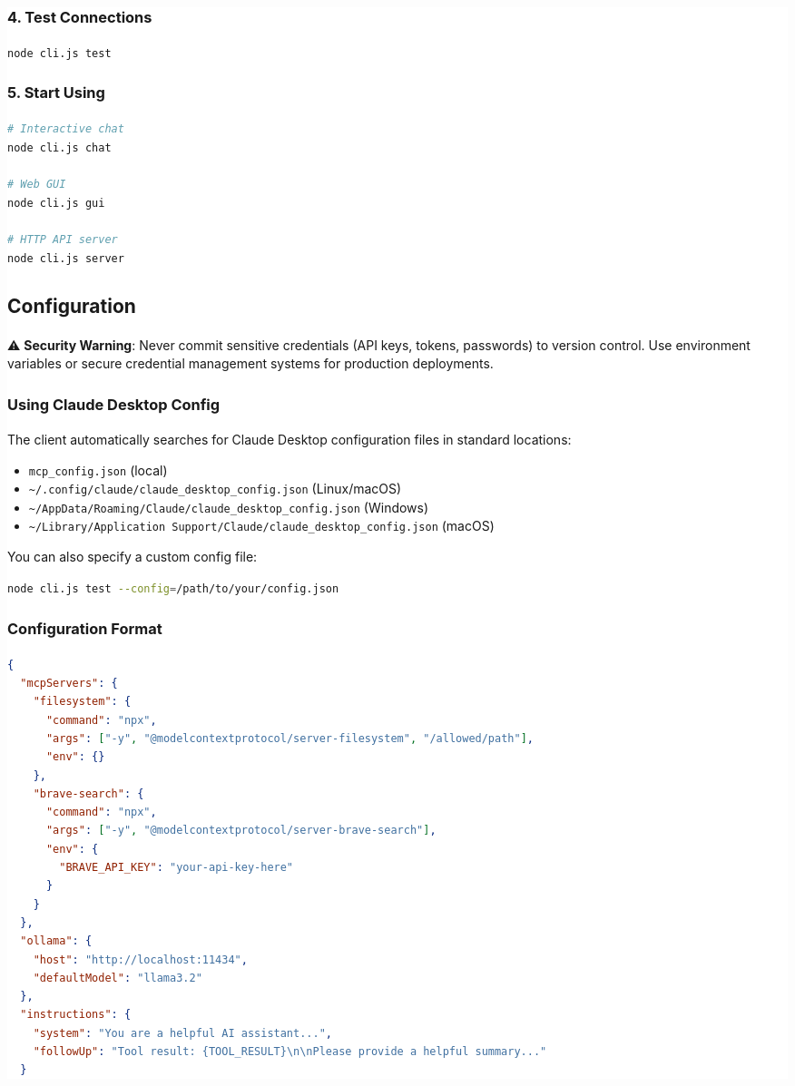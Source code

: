 ### 4. Test Connections

```bash
node cli.js test
```

### 5. Start Using

```bash
# Interactive chat
node cli.js chat

# Web GUI
node cli.js gui

# HTTP API server
node cli.js server
```

## Configuration

⚠️ **Security Warning**: Never commit sensitive credentials (API keys, tokens, passwords) to version control. Use environment variables or secure credential management systems for production deployments.

### Using Claude Desktop Config

The client automatically searches for Claude Desktop configuration files in standard locations:

- `mcp_config.json` (local)
- `~/.config/claude/claude_desktop_config.json` (Linux/macOS)
- `~/AppData/Roaming/Claude/claude_desktop_config.json` (Windows)
- `~/Library/Application Support/Claude/claude_desktop_config.json` (macOS)

You can also specify a custom config file:

```bash
node cli.js test --config=/path/to/your/config.json
```

### Configuration Format

```json
{
  "mcpServers": {
    "filesystem": {
      "command": "npx",
      "args": ["-y", "@modelcontextprotocol/server-filesystem", "/allowed/path"],
      "env": {}
    },
    "brave-search": {
      "command": "npx", 
      "args": ["-y", "@modelcontextprotocol/server-brave-search"],
      "env": {
        "BRAVE_API_KEY": "your-api-key-here"
      }
    }
  },
  "ollama": {
    "host": "http://localhost:11434",
    "defaultModel": "llama3.2"
  },
  "instructions": {
    "system": "You are a helpful AI assistant...",
    "followUp": "Tool result: {TOOL_RESULT}\n\nPlease provide a helpful summary..."
  }
```